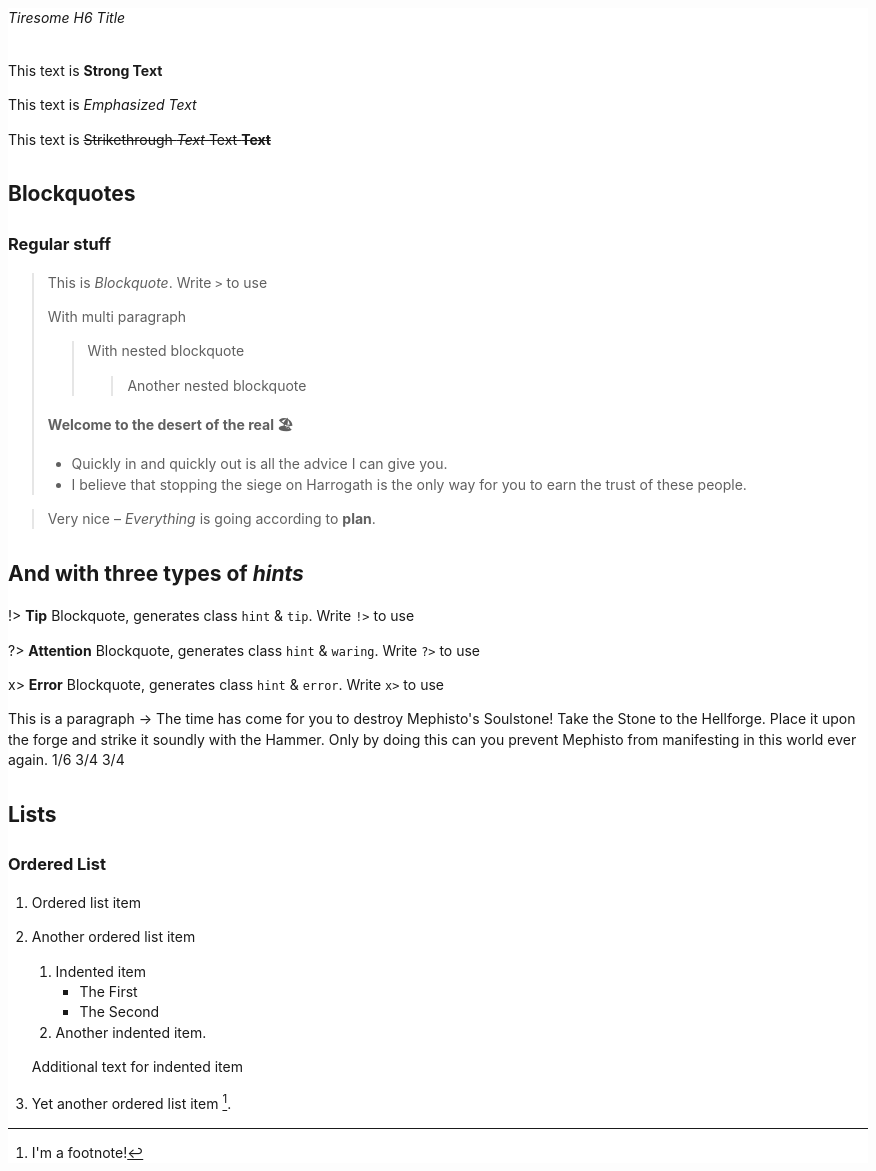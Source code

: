 ###### Tiresome H6 Title

This text is **Strong Text**

This text is *Emphasized Text*

This text is ~~Strikethrough *Text* Text **Text**~~

## Blockquotes 

### Regular stuff

> This is *Blockquote*. Write `>` to use
> 
> With multi paragraph
> 
>> With nested blockquote
>> 
>>> Another nested blockquote
>
> #### Welcome to the desert of the real 🏖
>
> - Quickly in and quickly out is all the advice I can give you.
> - I believe that stopping the siege on Harrogath is the only way for you to earn the trust of these people.  

>  Very nice – *Everything* is going according to **plan**.

## And with three types of *hints* 

!> **Tip** Blockquote, generates class `hint` & `tip`. Write `!>` to use

?> **Attention** Blockquote, generates class `hint` & `waring`. Write `?>` to use

x> **Error** Blockquote, generates class `hint` & `error`. Write `x>` to use

This is a paragraph -> The time has come for you to destroy Mephisto's Soulstone! Take the Stone to the Hellforge. Place it upon the forge and strike it soundly with the Hammer. Only by doing this can you prevent Mephisto from manifesting in this world ever again. 1/6 3/4 3/4

## Lists

### Ordered List

1. Ordered list item
2. Another ordered list item
   1. Indented item
      - The First 
      - The Second 
   2. Another indented item.
   
    Additional text for indented item

3. Yet another ordered list item [^footnote].
   

[1]: <https://en.wikipedia.org/wiki/Hobbit#Lifestyle> "Hobbit lifestyles"
[mywebsite]: <https://yonatankof.com> "The best designer in Israel"
[^footnote]: I'm a footnote!